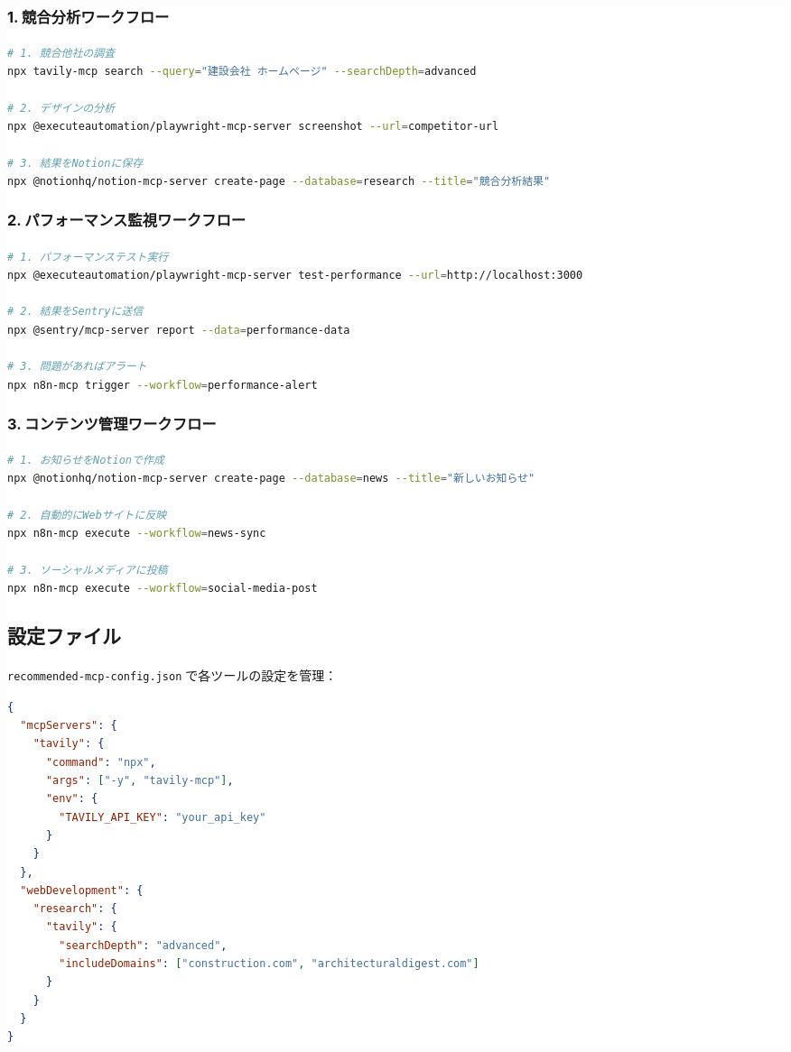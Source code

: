 ### 1. 競合分析ワークフロー
```bash
# 1. 競合他社の調査
npx tavily-mcp search --query="建設会社 ホームページ" --searchDepth=advanced

# 2. デザインの分析
npx @executeautomation/playwright-mcp-server screenshot --url=competitor-url

# 3. 結果をNotionに保存
npx @notionhq/notion-mcp-server create-page --database=research --title="競合分析結果"
```

### 2. パフォーマンス監視ワークフロー
```bash
# 1. パフォーマンステスト実行
npx @executeautomation/playwright-mcp-server test-performance --url=http://localhost:3000

# 2. 結果をSentryに送信
npx @sentry/mcp-server report --data=performance-data

# 3. 問題があればアラート
npx n8n-mcp trigger --workflow=performance-alert
```

### 3. コンテンツ管理ワークフロー
```bash
# 1. お知らせをNotionで作成
npx @notionhq/notion-mcp-server create-page --database=news --title="新しいお知らせ"

# 2. 自動的にWebサイトに反映
npx n8n-mcp execute --workflow=news-sync

# 3. ソーシャルメディアに投稿
npx n8n-mcp execute --workflow=social-media-post
```

## 設定ファイル

`recommended-mcp-config.json` で各ツールの設定を管理：

```json
{
  "mcpServers": {
    "tavily": {
      "command": "npx",
      "args": ["-y", "tavily-mcp"],
      "env": {
        "TAVILY_API_KEY": "your_api_key"
      }
    }
  },
  "webDevelopment": {
    "research": {
      "tavily": {
        "searchDepth": "advanced",
        "includeDomains": ["construction.com", "architecturaldigest.com"]
      }
    }
  }
}
```
